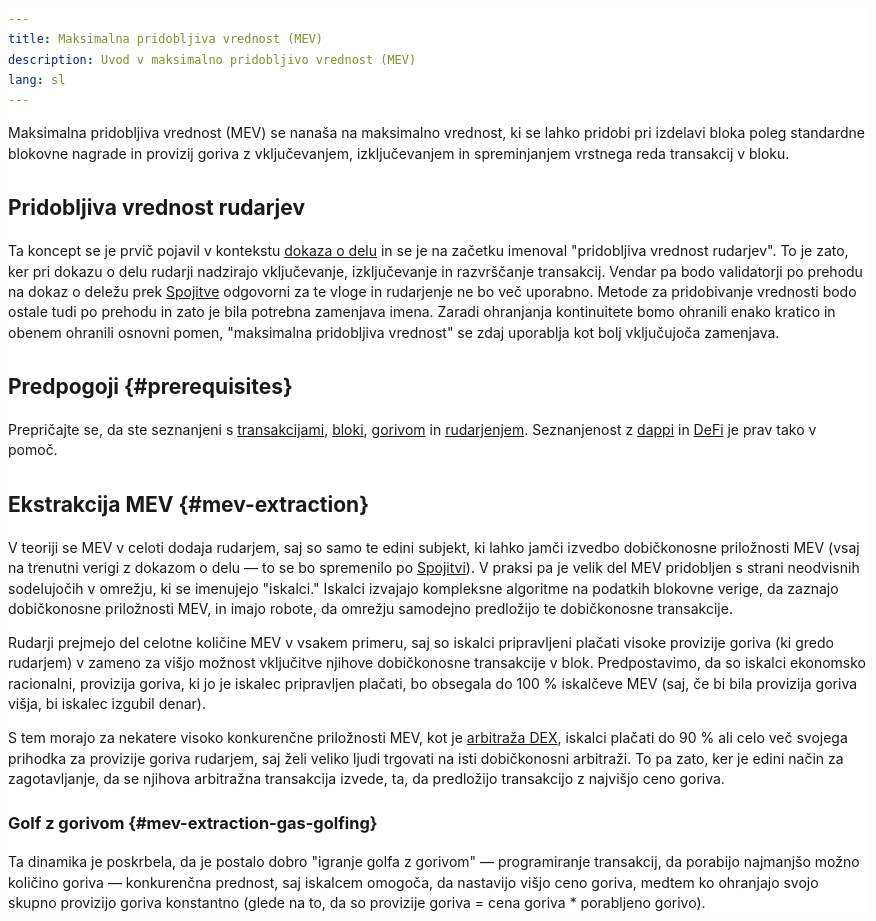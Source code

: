 ```yaml
---
title: Maksimalna pridobljiva vrednost (MEV)
description: Uvod v maksimalno pridobljivo vrednost (MEV)
lang: sl
---
```


Maksimalna pridobljiva vrednost (MEV) se nanaša na maksimalno vrednost, ki se lahko pridobi pri izdelavi bloka poleg standardne blokovne nagrade in provizij goriva z vključevanjem, izključevanjem in spreminjanjem vrstnega reda transakcij v bloku.

## Pridobljiva vrednost rudarjev

Ta koncept se je prvič pojavil v kontekstu [dokaza o delu](/developers/docs/consensus-mechanisms/pow/) in se je na začetku imenoval "pridobljiva vrednost rudarjev". To je zato, ker pri dokazu o delu rudarji nadzirajo vključevanje, izključevanje in razvrščanje transakcij. Vendar pa bodo validatorji po prehodu na dokaz o deležu prek [Spojitve](/roadmap/merge) odgovorni za te vloge in rudarjenje ne bo več uporabno. Metode za pridobivanje vrednosti bodo ostale tudi po prehodu in zato je bila potrebna zamenjava imena. Zaradi ohranjanja kontinuitete bomo ohranili enako kratico in obenem ohranili osnovni pomen, "maksimalna pridobljiva vrednost" se zdaj uporablja kot bolj vključujoča zamenjava.

## Predpogoji \{#prerequisites}

Prepričajte se, da ste seznanjeni s [transakcijami](/developers/docs/transactions/), [bloki](/developers/docs/blocks/), [gorivom](/developers/docs/gas/) in [rudarjenjem](/developers/docs/consensus-mechanisms/pow/mining/). Seznanjenost z [dappi](/dapps/) in [DeFi](/defi/) je prav tako v pomoč.

## Ekstrakcija MEV \{#mev-extraction}

V teoriji se MEV v celoti dodaja rudarjem, saj so samo te edini subjekt, ki lahko jamči izvedbo dobičkonosne priložnosti MEV (vsaj na trenutni verigi z dokazom o delu — to se bo spremenilo po [Spojitvi](/roadmap/merge/)). V praksi pa je velik del MEV pridobljen s strani neodvisnih sodelujočih v omrežju, ki se imenujejo "iskalci." Iskalci izvajajo kompleksne algoritme na podatkih blokovne verige, da zaznajo dobičkonosne priložnosti MEV, in imajo robote, da omrežju samodejno predložijo te dobičkonosne transakcije.

Rudarji prejmejo del celotne količine MEV v vsakem primeru, saj so iskalci pripravljeni plačati visoke provizije goriva (ki gredo rudarjem) v zameno za višjo možnost vključitve njihove dobičkonosne transakcije v blok. Predpostavimo, da so iskalci ekonomsko racionalni, provizija goriva, ki jo je iskalec pripravljen plačati, bo obsegala do 100 % iskalčeve MEV (saj, če bi bila provizija goriva višja, bi iskalec izgubil denar).

S tem morajo za nekatere visoko konkurenčne priložnosti MEV, kot je [arbitraža DEX](#mev-examples-dex-arbitrage), iskalci plačati do 90 % ali celo več svojega prihodka za provizije goriva rudarjem, saj želi veliko ljudi trgovati na isti dobičkonosni arbitraži. To pa zato, ker je edini način za zagotavljanje, da se njihova arbitražna transakcija izvede, ta, da predložijo transakcijo z najvišjo ceno goriva.

### Golf z gorivom \{#mev-extraction-gas-golfing}

Ta dinamika je poskrbela, da je postalo dobro "igranje golfa z gorivom" — programiranje transakcij, da porabijo najmanjšo možno količino goriva — konkurenčna prednost, saj iskalcem omogoča, da nastavijo višjo ceno goriva, medtem ko ohranjajo svojo skupno provizijo goriva konstantno (glede na to, da so provizije goriva = cena goriva \* porabljeno gorivo).

